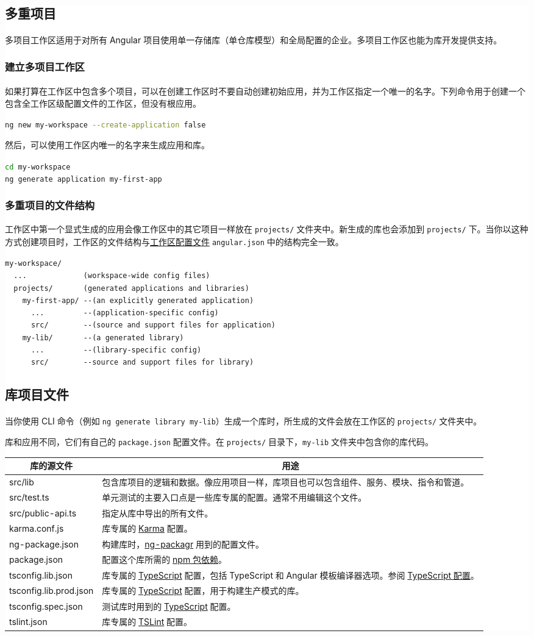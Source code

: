 ## 多重项目

多项目工作区适用于对所有 Angular 项目使用单一存储库（单仓库模型）和全局配置的企业。多项目工作区也能为库开发提供支持。

### 建立多项目工作区

如果打算在工作区中包含多个项目，可以在创建工作区时不要自动创建初始应用，并为工作区指定一个唯一的名字。下列命令用于创建一个包含全工作区级配置文件的工作区，但没有根应用。

```bash
ng new my-workspace --create-application false
```

然后，可以使用工作区内唯一的名字来生成应用和库。

```bash
cd my-workspace
ng generate application my-first-app
```

### 多重项目的文件结构

工作区中第一个显式生成的应用会像工作区中的其它项目一样放在 `projects/` 文件夹中。新生成的库也会添加到 `projects/` 下。当你以这种方式创建项目时，工作区的文件结构与[工作区配置文件](https://angular.cn/guide/workspace-config) `angular.json` 中的结构完全一致。

```
my-workspace/
  ...             (workspace-wide config files)
  projects/       (generated applications and libraries)
    my-first-app/ --(an explicitly generated application)
      ...         --(application-specific config)
      src/        --(source and support files for application)
    my-lib/       --(a generated library)
      ...         --(library-specific config)
      src/        --source and support files for library)
```

## 库项目文件

当你使用 CLI 命令（例如 `ng generate library my-lib`）生成一个库时，所生成的文件会放在工作区的 `projects/` 文件夹中。

库和应用不同，它们有自己的 `package.json` 配置文件。在 `projects/` 目录下，`my-lib` 文件夹中包含你的库代码。

| 库的源文件             | 用途                                                         |
| ---------------------- | ------------------------------------------------------------ |
| src/lib                | 包含库项目的逻辑和数据。像应用项目一样，库项目也可以包含组件、服务、模块、指令和管道。 |
| src/test.ts            | 单元测试的主要入口点是一些库专属的配置。通常不用编辑这个文件。 |
| src/public-api.ts      | 指定从库中导出的所有文件。                                   |
| karma.conf.js          | 库专属的 [Karma](https://karma-runner.github.io/2.0/config/configuration-file.html) 配置。 |
| ng-package.json        | 构建库时，[ng-packagr](https://github.com/ng-packagr/ng-packagr) 用到的配置文件。 |
| package.json           | 配置这个库所需的 [npm 包依赖](https://angular.cn/guide/npm-packages)。 |
| tsconfig.lib.json      | 库专属的 [TypeScript](https://www.typescriptlang.org/) 配置，包括 TypeScript 和 Angular 模板编译器选项。参阅 [TypeScript 配置](https://angular.cn/guide/typescript-configuration)。 |
| tsconfig.lib.prod.json | 库专属的 [TypeScript](https://www.typescriptlang.org/) 配置，用于构建生产模式的库。 |
| tsconfig.spec.json     | 测试库时用到的 [TypeScript](https://www.typescriptlang.org/) 配置。 |
| tslint.json            | 库专属的 [TSLint](https://palantir.github.io/tslint/) 配置。 |


